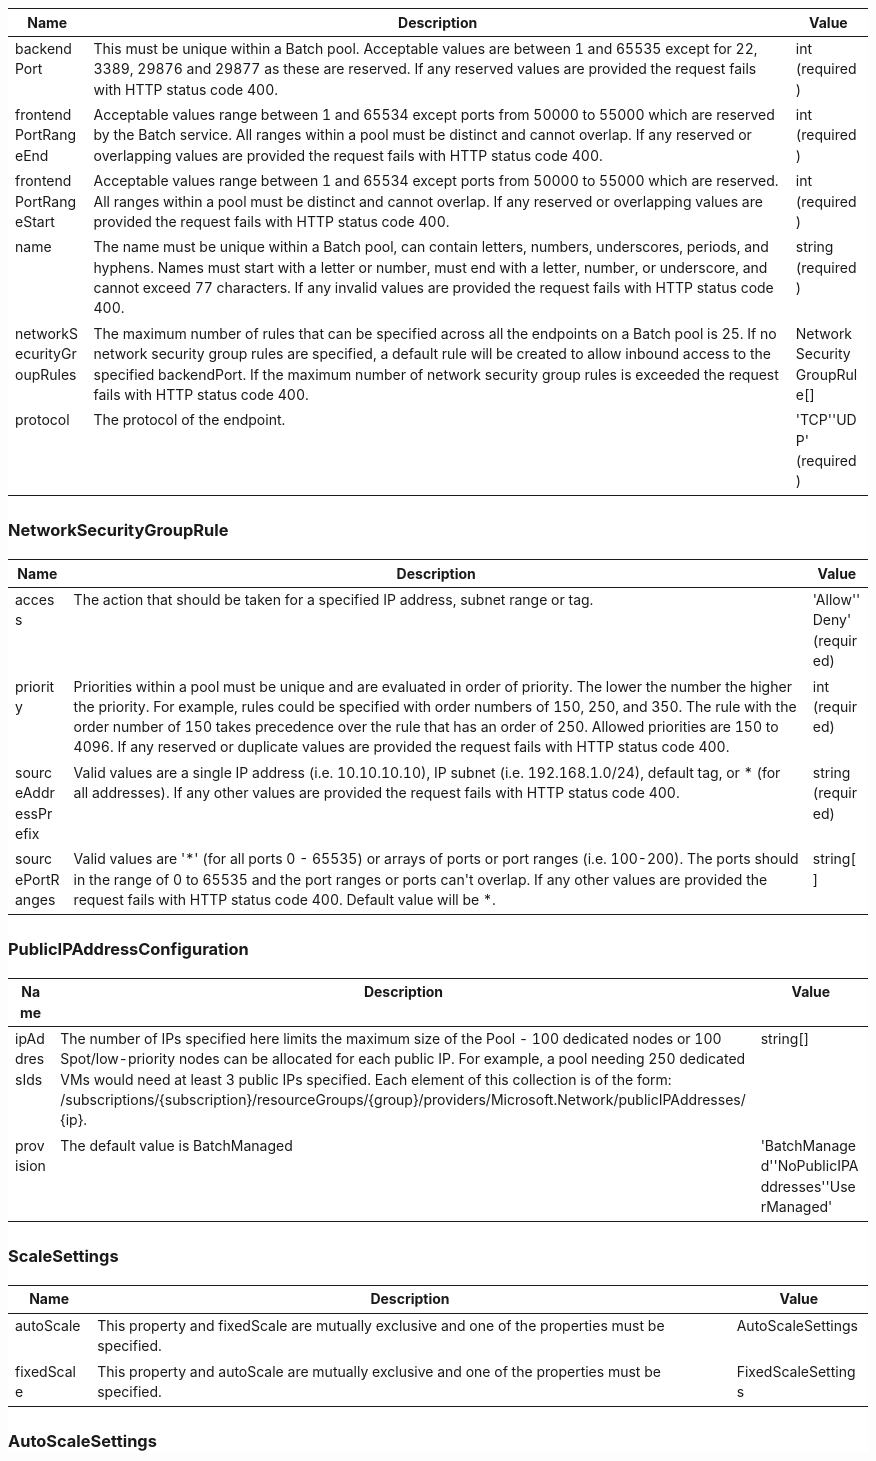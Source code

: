 | Name | Description | Value |
|-|-|-|
| backendPort | This must be unique within a Batch pool. Acceptable values are between 1 and 65535 except for 22, 3389, 29876 and 29877 as these are reserved. If any reserved values are provided the request fails with HTTP status code 400. | int (required) |
| frontendPortRangeEnd | Acceptable values range between 1 and 65534 except ports from 50000 to 55000 which are reserved by the Batch service. All ranges within a pool must be distinct and cannot overlap. If any reserved or overlapping values are provided the request fails with HTTP status code 400. | int (required) |
| frontendPortRangeStart | Acceptable values range between 1 and 65534 except ports from 50000 to 55000 which are reserved. All ranges within a pool must be distinct and cannot overlap. If any reserved or overlapping values are provided the request fails with HTTP status code 400. | int (required) |
| name | The name must be unique within a Batch pool, can contain letters, numbers, underscores, periods, and hyphens. Names must start with a letter or number, must end with a letter, number, or underscore, and cannot exceed 77 characters.  If any invalid values are provided the request fails with HTTP status code 400. | string (required) |
| networkSecurityGroupRules | The maximum number of rules that can be specified across all the endpoints on a Batch pool is 25. If no network security group rules are specified, a default rule will be created to allow inbound access to the specified backendPort. If the maximum number of network security group rules is exceeded the request fails with HTTP status code 400. | NetworkSecurityGroupRule[] |
| protocol | The protocol of the endpoint. | 'TCP''UDP' (required) |


### NetworkSecurityGroupRule

| Name | Description | Value |
|-|-|-|
| access | The action that should be taken for a specified IP address, subnet range or tag. | 'Allow''Deny' (required) |
| priority | Priorities within a pool must be unique and are evaluated in order of priority. The lower the number the higher the priority. For example, rules could be specified with order numbers of 150, 250, and 350. The rule with the order number of 150 takes precedence over the rule that has an order of 250. Allowed priorities are 150 to 4096. If any reserved or duplicate values are provided the request fails with HTTP status code 400. | int (required) |
| sourceAddressPrefix | Valid values are a single IP address (i.e. 10.10.10.10), IP subnet (i.e. 192.168.1.0/24), default tag, or * (for all addresses).  If any other values are provided the request fails with HTTP status code 400. | string (required) |
| sourcePortRanges | Valid values are '*' (for all ports 0 - 65535) or arrays of ports or port ranges (i.e. 100-200). The ports should in the range of 0 to 65535 and the port ranges or ports can't overlap. If any other values are provided the request fails with HTTP status code 400. Default value will be *. | string[] |


### PublicIPAddressConfiguration

| Name | Description | Value |
|-|-|-|
| ipAddressIds | The number of IPs specified here limits the maximum size of the Pool - 100 dedicated nodes or 100 Spot/low-priority nodes can be allocated for each public IP. For example, a pool needing 250 dedicated VMs would need at least 3 public IPs specified. Each element of this collection is of the form: /subscriptions/{subscription}/resourceGroups/{group}/providers/Microsoft.Network/publicIPAddresses/{ip}. | string[] |
| provision | The default value is BatchManaged | 'BatchManaged''NoPublicIPAddresses''UserManaged' |


### ScaleSettings

| Name | Description | Value |
|-|-|-|
| autoScale | This property and fixedScale are mutually exclusive and one of the properties must be specified. | AutoScaleSettings |
| fixedScale | This property and autoScale are mutually exclusive and one of the properties must be specified. | FixedScaleSettings |


### AutoScaleSettings
